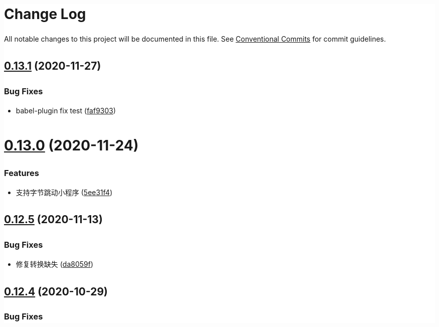 # Change Log

All notable changes to this project will be documented in this file.
See [Conventional Commits](https://conventionalcommits.org) for commit guidelines.

<a name="0.13.1"></a>
## [0.13.1](https://github.com/landn172/jgb-transform/compare/babel-plugin-transform-miniprogram@0.13.0...babel-plugin-transform-miniprogram@0.13.1) (2020-11-27)


### Bug Fixes

* babel-plugin fix test ([faf9303](https://github.com/landn172/jgb-transform/commit/faf9303))





<a name="0.13.0"></a>
# [0.13.0](https://github.com/landn172/jgb-transform/compare/babel-plugin-transform-miniprogram@0.12.5...babel-plugin-transform-miniprogram@0.13.0) (2020-11-24)


### Features

* 支持字节跳动小程序 ([5ee31f4](https://github.com/landn172/jgb-transform/commit/5ee31f4))





<a name="0.12.5"></a>
## [0.12.5](https://github.com/landn172/jgb-transform/compare/babel-plugin-transform-miniprogram@0.12.4...babel-plugin-transform-miniprogram@0.12.5) (2020-11-13)


### Bug Fixes

* 修复转换缺失 ([da8059f](https://github.com/landn172/jgb-transform/commit/da8059f))





<a name="0.12.4"></a>
## [0.12.4](https://github.com/landn172/jgb-transform/compare/babel-plugin-transform-miniprogram@0.12.3...babel-plugin-transform-miniprogram@0.12.4) (2020-10-29)


### Bug Fixes
